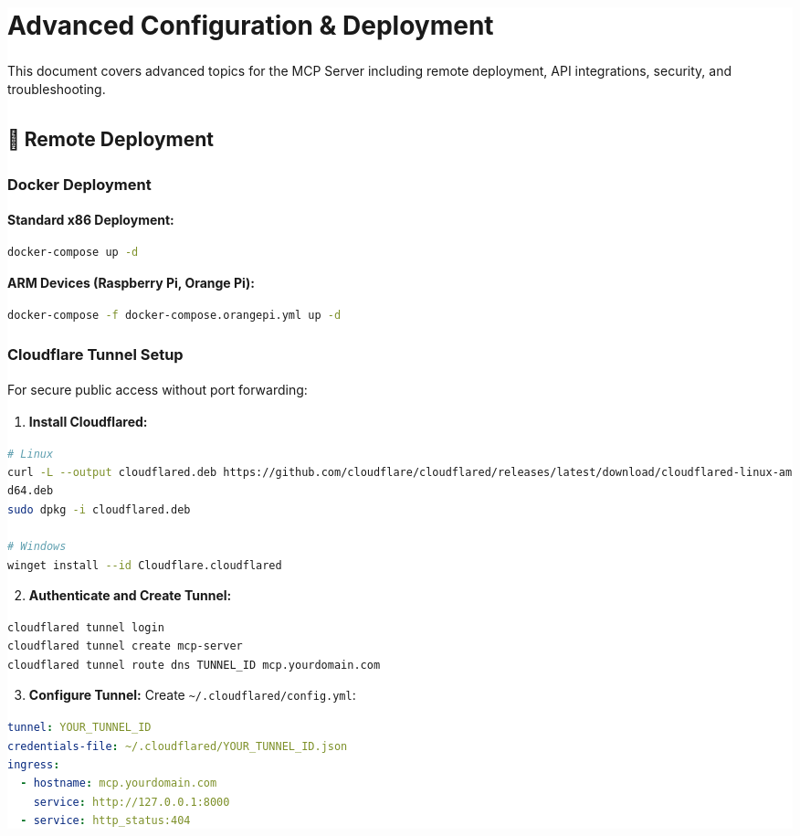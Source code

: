 # Advanced Configuration & Deployment

This document covers advanced topics for the MCP Server including remote deployment, API integrations, security, and troubleshooting.

## 🚀 Remote Deployment

### Docker Deployment

**Standard x86 Deployment:**

```bash
docker-compose up -d
```

**ARM Devices (Raspberry Pi, Orange Pi):**

```bash
docker-compose -f docker-compose.orangepi.yml up -d
```

### Cloudflare Tunnel Setup

For secure public access without port forwarding:

1. **Install Cloudflared:**

```bash
# Linux
curl -L --output cloudflared.deb https://github.com/cloudflare/cloudflared/releases/latest/download/cloudflared-linux-amd64.deb
sudo dpkg -i cloudflared.deb

# Windows
winget install --id Cloudflare.cloudflared
```

2. **Authenticate and Create Tunnel:**

```bash
cloudflared tunnel login
cloudflared tunnel create mcp-server
cloudflared tunnel route dns TUNNEL_ID mcp.yourdomain.com
```

3. **Configure Tunnel:**
Create `~/.cloudflared/config.yml`:

```yaml
tunnel: YOUR_TUNNEL_ID
credentials-file: ~/.cloudflared/YOUR_TUNNEL_ID.json
ingress:
  - hostname: mcp.yourdomain.com
    service: http://127.0.0.1:8000
  - service: http_status:404
```
